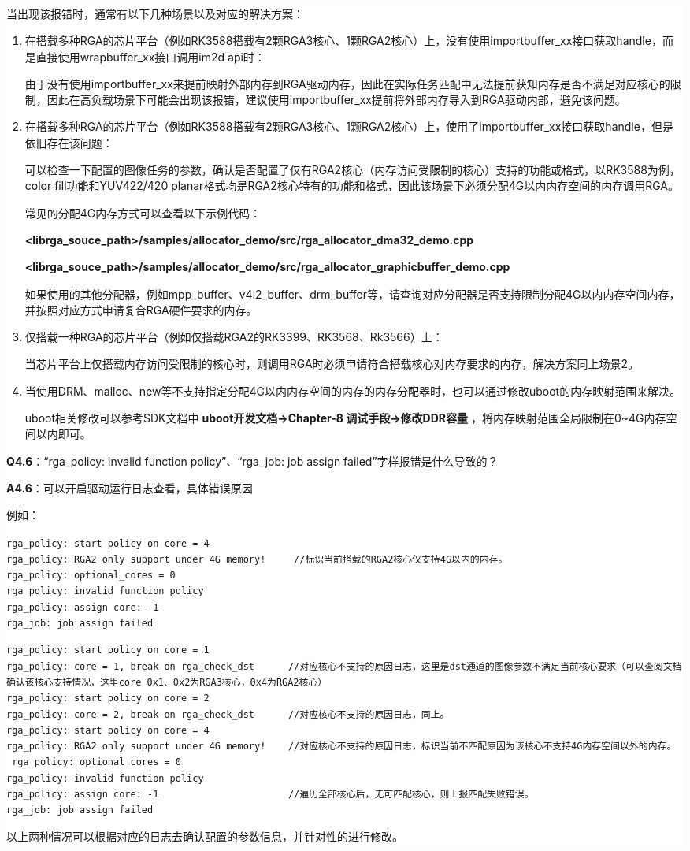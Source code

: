 当出现该报错时，通常有以下几种场景以及对应的解决方案：

1. 在搭载多种RGA的芯片平台（例如RK3588搭载有2颗RGA3核心、1颗RGA2核心）上，没有使用importbuffer_xx接口获取handle，而是直接使用wrapbuffer_xx接口调用im2d api时：

   由于没有使用importbuffer_xx来提前映射外部内存到RGA驱动内存，因此在实际任务匹配中无法提前获知内存是否不满足对应核心的限制，因此在高负载场景下可能会出现该报错，建议使用importbuffer_xx提前将外部内存导入到RGA驱动内部，避免该问题。

2. 在搭载多种RGA的芯片平台（例如RK3588搭载有2颗RGA3核心、1颗RGA2核心）上，使用了importbuffer_xx接口获取handle，但是依旧存在该问题：

   可以检查一下配置的图像任务的参数，确认是否配置了仅有RGA2核心（内存访问受限制的核心）支持的功能或格式，以RK3588为例，color fill功能和YUV422/420 planar格式均是RGA2核心特有的功能和格式，因此该场景下必须分配4G以内内存空间的内存调用RGA。

   常见的分配4G内存方式可以查看以下示例代码：

    **<librga_souce_path>/samples/allocator_demo/src/rga_allocator_dma32_demo.cpp**

    **<librga_souce_path>/samples/allocator_demo/src/rga_allocator_graphicbuffer_demo.cpp**

   如果使用的其他分配器，例如mpp_buffer、v4l2_buffer、drm_buffer等，请查询对应分配器是否支持限制分配4G以内内存空间内存，并按照对应方式申请复合RGA硬件要求的内存。

3. 仅搭载一种RGA的芯片平台（例如仅搭载RGA2的RK3399、RK3568、Rk3566）上：

   当芯片平台上仅搭载内存访问受限制的核心时，则调用RGA时必须申请符合搭载核心对内存要求的内存，解决方案同上场景2。

4. 当使用DRM、malloc、new等不支持指定分配4G以内内存空间的内存的内存分配器时，也可以通过修改uboot的内存映射范围来解决。

   uboot相关修改可以参考SDK文档中 **uboot开发文档->Chapter-8 调试手段->修改DDR容量** ，将内存映射范围全局限制在0~4G内存空间以内即可。



**Q4.6**：“rga_policy: invalid function policy”、“rga_job: job assign failed”字样报错是什么导致的？

**A4.6**：可以开启驱动运行日志查看，具体错误原因

例如：

```
rga_policy: start policy on core = 4
rga_policy: RGA2 only support under 4G memory!     //标识当前搭载的RGA2核心仅支持4G以内的内存。
rga_policy: optional_cores = 0
rga_policy: invalid function policy
rga_policy: assign core: -1
rga_job: job assign failed
```

```
rga_policy: start policy on core = 1
rga_policy: core = 1, break on rga_check_dst      //对应核心不支持的原因日志，这里是dst通道的图像参数不满足当前核心要求（可以查阅文档确认该核心支持情况，这里core 0x1、0x2为RGA3核心，0x4为RGA2核心）
rga_policy: start policy on core = 2
rga_policy: core = 2, break on rga_check_dst      //对应核心不支持的原因日志，同上。
rga_policy: start policy on core = 4
rga_policy: RGA2 only support under 4G memory!    //对应核心不支持的原因日志，标识当前不匹配原因为该核心不支持4G内存空间以外的内存。
 rga_policy: optional_cores = 0
rga_policy: invalid function policy
rga_policy: assign core: -1                       //遍历全部核心后，无可匹配核心，则上报匹配失败错误。
rga_job: job assign failed
```

以上两种情况可以根据对应的日志去确认配置的参数信息，并针对性的进行修改。
